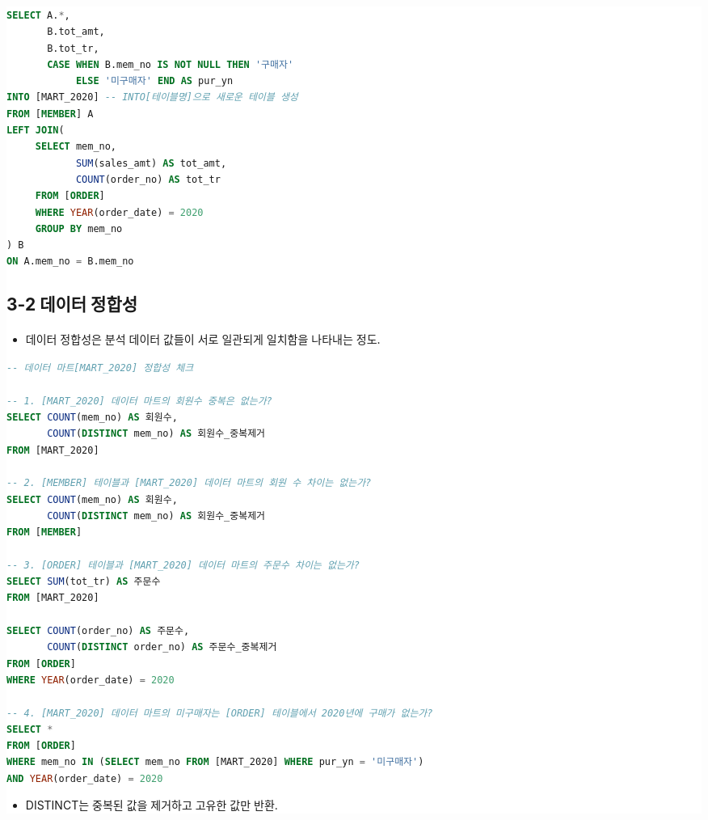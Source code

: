 ```sql
SELECT A.*,
       B.tot_amt,
       B.tot_tr,
       CASE WHEN B.mem_no IS NOT NULL THEN '구매자'
            ELSE '미구매자' END AS pur_yn
INTO [MART_2020] -- INTO[테이블명]으로 새로운 테이블 생성
FROM [MEMBER] A 
LEFT JOIN(
     SELECT mem_no,
            SUM(sales_amt) AS tot_amt,
            COUNT(order_no) AS tot_tr
     FROM [ORDER]
     WHERE YEAR(order_date) = 2020
     GROUP BY mem_no 
) B
ON A.mem_no = B.mem_no
```


## 3-2 데이터 정합성
- 데이터 정합성은 분석 데이터 값들이 서로 일관되게 일치함을 나타내는 정도.

```sql
-- 데이터 마트[MART_2020] 정합성 체크

-- 1. [MART_2020] 데이터 마트의 회원수 중복은 없는가?
SELECT COUNT(mem_no) AS 회원수,
       COUNT(DISTINCT mem_no) AS 회원수_중복제거
FROM [MART_2020]

-- 2. [MEMBER] 테이블과 [MART_2020] 데이터 마트의 회원 수 차이는 없는가?
SELECT COUNT(mem_no) AS 회원수,
       COUNT(DISTINCT mem_no) AS 회원수_중복제거
FROM [MEMBER]

-- 3. [ORDER] 테이블과 [MART_2020] 데이터 마트의 주문수 차이는 없는가?
SELECT SUM(tot_tr) AS 주문수
FROM [MART_2020]

SELECT COUNT(order_no) AS 주문수,
       COUNT(DISTINCT order_no) AS 주문수_중복제거
FROM [ORDER]
WHERE YEAR(order_date) = 2020

-- 4. [MART_2020] 데이터 마트의 미구매자는 [ORDER] 테이블에서 2020년에 구매가 없는가?
SELECT *
FROM [ORDER]
WHERE mem_no IN (SELECT mem_no FROM [MART_2020] WHERE pur_yn = '미구매자')
AND YEAR(order_date) = 2020
```
- DISTINCT는 중복된 값을 제거하고 고유한 값만 반환.

